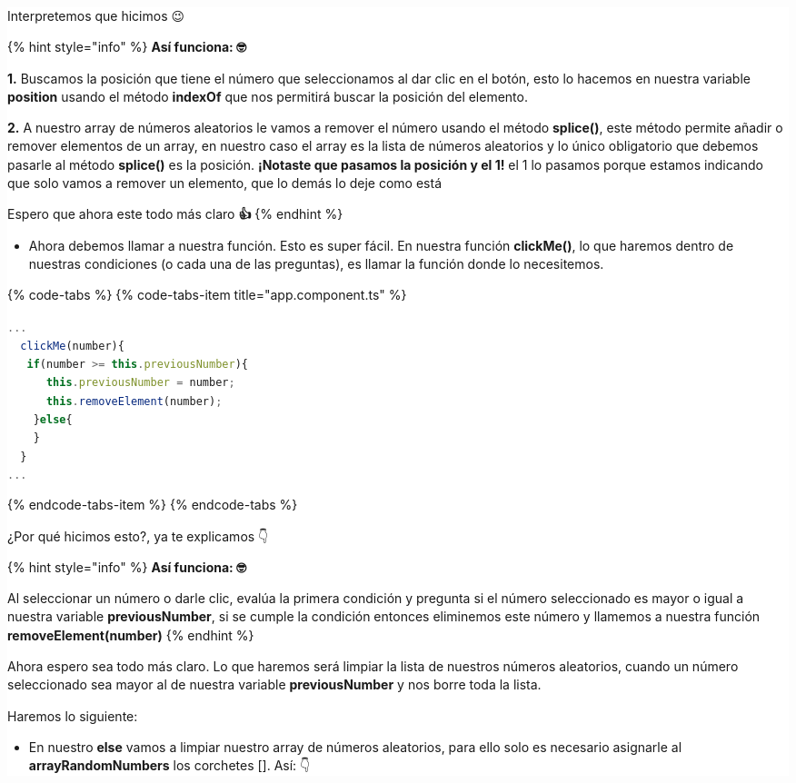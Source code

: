 Interpretemos que hicimos 😉

{% hint style="info" %}
**Así funciona: 🤓**

**1.** Buscamos la posición que tiene el número que seleccionamos al dar clic en el botón, esto lo hacemos en nuestra variable **position** usando el método **indexOf** que nos permitirá buscar la posición del elemento.

**2.** A nuestro array de números aleatorios le vamos a remover el número usando el método **splice\(\)**, este método permite añadir o remover elementos de un array, en nuestro caso el array es la lista de números aleatorios y lo único obligatorio que debemos pasarle al método **splice\(\)** es la posición.  **¡Notaste que pasamos la posición y el 1!** el 1 lo pasamos porque estamos indicando que solo vamos a remover un elemento, que lo demás lo deje como está

Espero que ahora este todo más claro **👍**
{% endhint %}

* Ahora debemos llamar a nuestra función. Esto es super fácil. En nuestra función **clickMe\(\)**, lo que haremos dentro de nuestras condiciones \(o cada una de las preguntas\), es llamar la función donde lo necesitemos.

{% code-tabs %}
{% code-tabs-item title="app.component.ts" %}
```typescript
...
  clickMe(number){
   if(number >= this.previousNumber){
      this.previousNumber = number;
      this.removeElement(number);
    }else{
    }
  }
...
```
{% endcode-tabs-item %}
{% endcode-tabs %}

¿Por qué hicimos esto?, ya te explicamos 👇

{% hint style="info" %}
**Así funciona: 🤓**

Al seleccionar un número o darle clic, evalúa la primera condición y  pregunta si el número seleccionado es mayor o igual a nuestra variable **previousNumber**, si se cumple la condición entonces eliminemos este número y llamemos a nuestra función **removeElement\(number\)** 
{% endhint %}

Ahora espero sea todo más claro. Lo que haremos será limpiar la lista de nuestros números aleatorios, cuando un número seleccionado sea mayor al de nuestra variable **previousNumber** y nos borre toda la lista. 

Haremos lo siguiente:

* En nuestro **else** vamos a limpiar nuestro array de números aleatorios, para ello solo es necesario asignarle al **arrayRandomNumbers** los corchetes \[\]. Así: 👇

